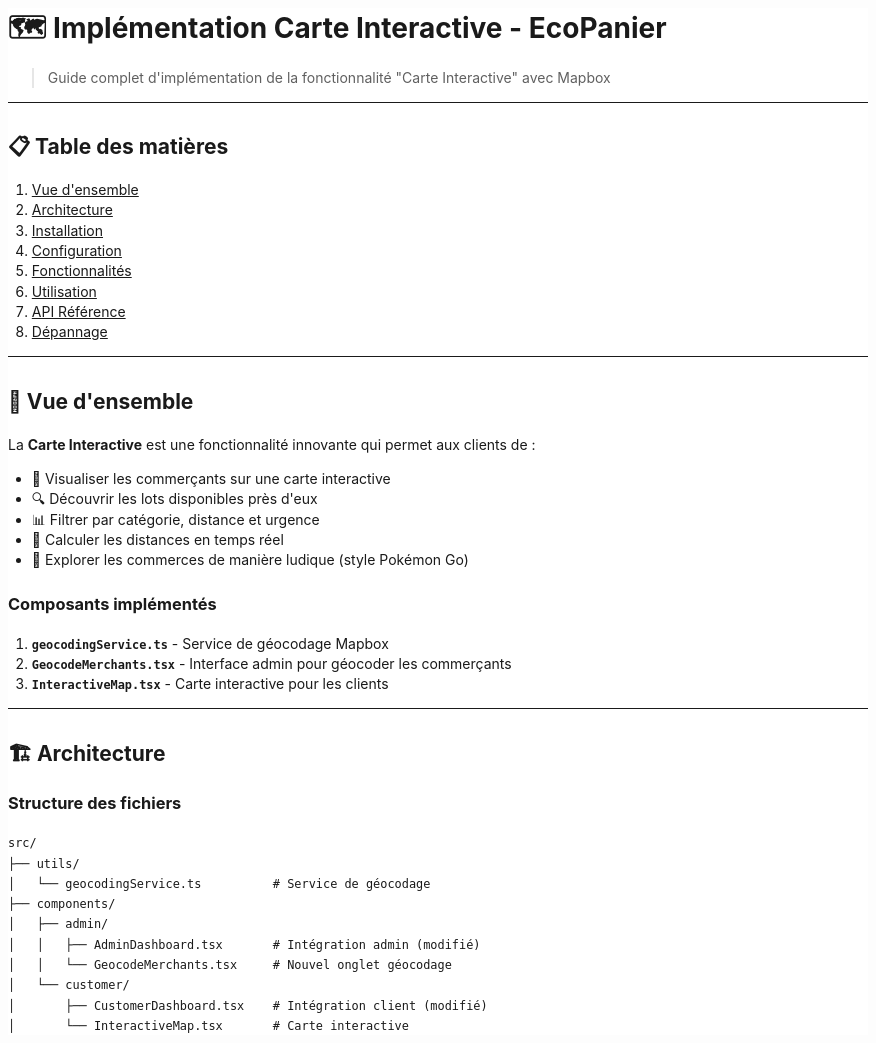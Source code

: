 # 🗺️ Implémentation Carte Interactive - EcoPanier

> Guide complet d'implémentation de la fonctionnalité "Carte Interactive" avec Mapbox

---

## 📋 Table des matières

1. [Vue d'ensemble](#vue-densemble)
2. [Architecture](#architecture)
3. [Installation](#installation)
4. [Configuration](#configuration)
5. [Fonctionnalités](#fonctionnalités)
6. [Utilisation](#utilisation)
7. [API Référence](#api-référence)
8. [Dépannage](#dépannage)

---

## 🎯 Vue d'ensemble

La **Carte Interactive** est une fonctionnalité innovante qui permet aux clients de :
- 📍 Visualiser les commerçants sur une carte interactive
- 🔍 Découvrir les lots disponibles près d'eux
- 📊 Filtrer par catégorie, distance et urgence
- 🧭 Calculer les distances en temps réel
- 🎯 Explorer les commerces de manière ludique (style Pokémon Go)

### Composants implémentés

1. **`geocodingService.ts`** - Service de géocodage Mapbox
2. **`GeocodeMerchants.tsx`** - Interface admin pour géocoder les commerçants
3. **`InteractiveMap.tsx`** - Carte interactive pour les clients

---

## 🏗️ Architecture

### Structure des fichiers

```
src/
├── utils/
│   └── geocodingService.ts          # Service de géocodage
├── components/
│   ├── admin/
│   │   ├── AdminDashboard.tsx       # Intégration admin (modifié)
│   │   └── GeocodeMerchants.tsx     # Nouvel onglet géocodage
│   └── customer/
│       ├── CustomerDashboard.tsx    # Intégration client (modifié)
│       └── InteractiveMap.tsx       # Carte interactive
```
